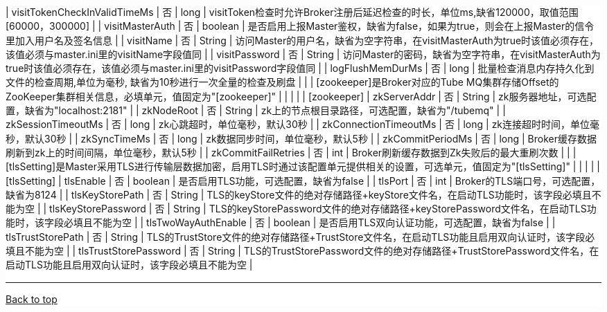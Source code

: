| visitTokenCheckInValidTimeMs | 否 | long | visitToken检查时允许Broker注册后延迟检查的时长，单位ms,缺省120000，取值范围[60000，300000] |
| visitMasterAuth | 否 | boolean | 是否启用上报Master鉴权，缺省为false，如果为true，则会在上报Master的信令里加入用户名及签名信息 |
| visitName | 否 | String | 访问Master的用户名，缺省为空字符串，在visitMasterAuth为true时该值必须存在，该值必须与master.ini里的visitName字段值同 |
| visitPassword | 否 | String | 访问Master的密码，缺省为空字符串，在visitMasterAuth为true时该值必须存在，该值必须与master.ini里的visitPassword字段值同 |
| logFlushMemDurMs | 否 | long | 批量检查消息内存持久化到文件的检查周期,单位为毫秒, 缺省为10秒进行一次全量的检查及刷盘 |
| | [zookeeper]是Broker对应的Tube MQ集群存储Offset的ZooKeeper集群相关信息，必填单元，值固定为&quot;[zookeeper]&quot; | | | |
| [zookeeper] | zkServerAddr | 否 | String | zk服务器地址，可选配置，缺省为&quot;localhost:2181&quot; |
| zkNodeRoot | 否 | String | zk上的节点根目录路径，可选配置，缺省为&quot;/tubemq&quot; |
| zkSessionTimeoutMs | 否 | long | zk心跳超时，单位毫秒，默认30秒 |
| zkConnectionTimeoutMs | 否 | long | zk连接超时时间，单位毫秒，默认30秒 |
| zkSyncTimeMs | 否 | long | zk数据同步时间，单位毫秒，默认5秒 |
| zkCommitPeriodMs | 否 | long | Broker缓存数据刷新到zk上的时间间隔，单位毫秒，默认5秒 |
| zkCommitFailRetries | 否 | int | Broker刷新缓存数据到Zk失败后的最大重刷次数 |
| | [tlsSetting]是Master采用TLS进行传输层数据加密，启用TLS时通过该配置单元提供相关的设置，可选单元，值固定为&quot;[tlsSetting]&quot; | | | |
| [tlsSetting] | tlsEnable | 否 | boolean | 是否启用TLS功能，可选配置，缺省为false |
| tlsPort | 否 | int | Broker的TLS端口号，可选配置，缺省为8124 |
| tlsKeyStorePath | 否 | String | TLS的keyStore文件的绝对存储路径+keyStore文件名，在启动TLS功能时，该字段必填且不能为空 |
| tlsKeyStorePassword | 否 | String | TLS的keyStorePassword文件的绝对存储路径+keyStorePassword文件名，在启动TLS功能时，该字段必填且不能为空 |
| tlsTwoWayAuthEnable | 否 | boolean | 是否启用TLS双向认证功能，可选配置，缺省为false |
| tlsTrustStorePath | 否 | String | TLS的TrustStore文件的绝对存储路径+TrustStore文件名，在启动TLS功能且启用双向认证时，该字段必填且不能为空 |
| tlsTrustStorePassword | 否 | String | TLS的TrustStorePassword文件的绝对存储路径+TrustStorePassword文件名，在启动TLS功能且启用双向认证时，该字段必填且不能为空 |

---
<a href="#top">Back to top</a>
